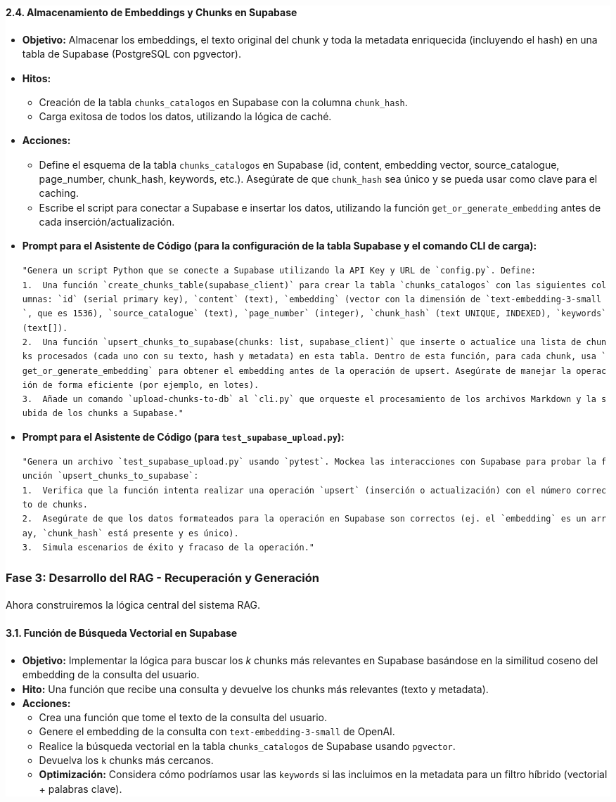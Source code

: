 #### 2.4. Almacenamiento de Embeddings y Chunks en Supabase

* **Objetivo:** Almacenar los embeddings, el texto original del chunk y toda la metadata enriquecida (incluyendo el hash) en una tabla de Supabase (PostgreSQL con pgvector).
* **Hitos:**
  * Creación de la tabla `chunks_catalogos` en Supabase con la columna `chunk_hash`.
  * Carga exitosa de todos los datos, utilizando la lógica de caché.
* **Acciones:**
  * Define el esquema de la tabla `chunks_catalogos` en Supabase (id, content, embedding vector, source_catalogue, page_number, chunk_hash, keywords, etc.). Asegúrate de que `chunk_hash` sea único y se pueda usar como clave para el caching.
  * Escribe el script para conectar a Supabase e insertar los datos, utilizando la función `get_or_generate_embedding` antes de cada inserción/actualización.

* **Prompt para el Asistente de Código (para la configuración de la tabla Supabase y el comando CLI de carga):**

    ```text
    "Genera un script Python que se conecte a Supabase utilizando la API Key y URL de `config.py`. Define:
    1.  Una función `create_chunks_table(supabase_client)` para crear la tabla `chunks_catalogos` con las siguientes columnas: `id` (serial primary key), `content` (text), `embedding` (vector con la dimensión de `text-embedding-3-small`, que es 1536), `source_catalogue` (text), `page_number` (integer), `chunk_hash` (text UNIQUE, INDEXED), `keywords` (text[]).
    2.  Una función `upsert_chunks_to_supabase(chunks: list, supabase_client)` que inserte o actualice una lista de chunks procesados (cada uno con su texto, hash y metadata) en esta tabla. Dentro de esta función, para cada chunk, usa `get_or_generate_embedding` para obtener el embedding antes de la operación de upsert. Asegúrate de manejar la operación de forma eficiente (por ejemplo, en lotes).
    3.  Añade un comando `upload-chunks-to-db` al `cli.py` que orqueste el procesamiento de los archivos Markdown y la subida de los chunks a Supabase."
    ```

* **Prompt para el Asistente de Código (para `test_supabase_upload.py`):**

    ```text
    "Genera un archivo `test_supabase_upload.py` usando `pytest`. Mockea las interacciones con Supabase para probar la función `upsert_chunks_to_supabase`:
    1.  Verifica que la función intenta realizar una operación `upsert` (inserción o actualización) con el número correcto de chunks.
    2.  Asegúrate de que los datos formateados para la operación en Supabase son correctos (ej. el `embedding` es un array, `chunk_hash` está presente y es único).
    3.  Simula escenarios de éxito y fracaso de la operación."
    ```

### Fase 3: Desarrollo del RAG - Recuperación y Generación

Ahora construiremos la lógica central del sistema RAG.

#### 3.1. Función de Búsqueda Vectorial en Supabase

* **Objetivo:** Implementar la lógica para buscar los *k* chunks más relevantes en Supabase basándose en la similitud coseno del embedding de la consulta del usuario.
* **Hito:** Una función que recibe una consulta y devuelve los chunks más relevantes (texto y metadata).
* **Acciones:**
  * Crea una función que tome el texto de la consulta del usuario.
  * Genere el embedding de la consulta con `text-embedding-3-small` de OpenAI.
  * Realice la búsqueda vectorial en la tabla `chunks_catalogos` de Supabase usando `pgvector`.
  * Devuelva los `k` chunks más cercanos.
  * **Optimización:** Considera cómo podríamos usar las `keywords` si las incluimos en la metadata para un filtro híbrido (vectorial + palabras clave).
